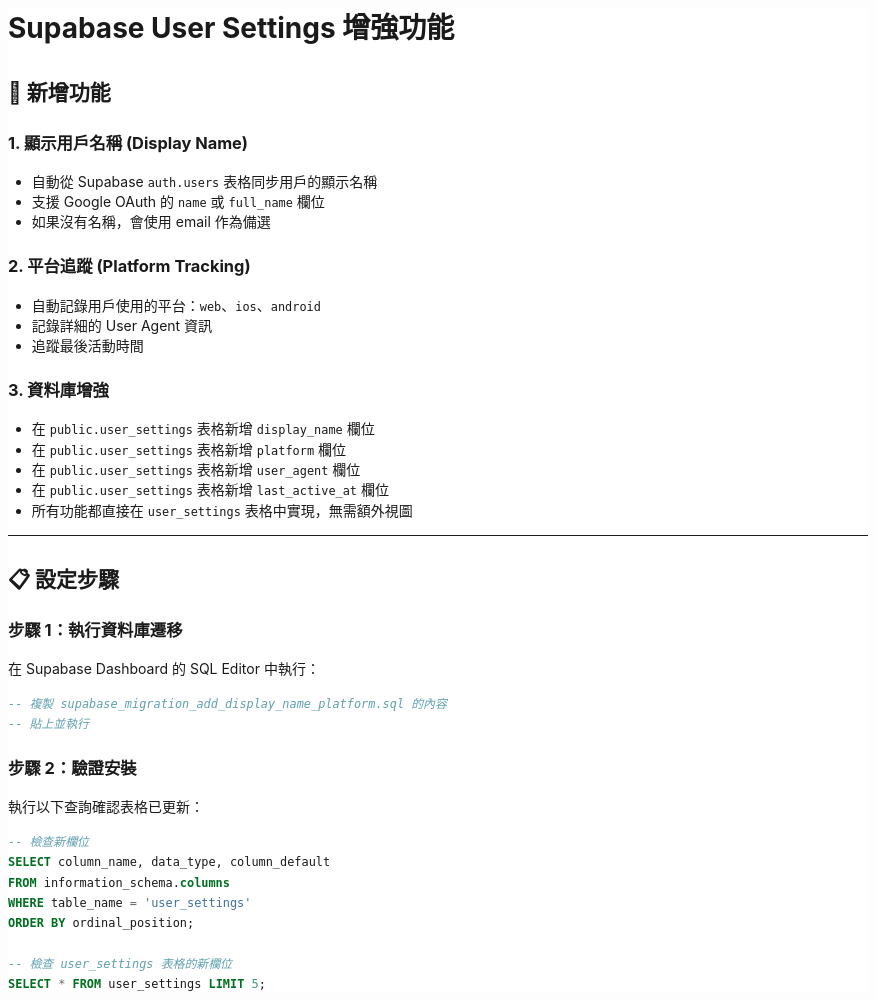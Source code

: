 # Supabase User Settings 增強功能

## 🎯 新增功能

### 1. 顯示用戶名稱 (Display Name)

- 自動從 Supabase `auth.users` 表格同步用戶的顯示名稱
- 支援 Google OAuth 的 `name` 或 `full_name` 欄位
- 如果沒有名稱，會使用 email 作為備選

### 2. 平台追蹤 (Platform Tracking)

- 自動記錄用戶使用的平台：`web`、`ios`、`android`
- 記錄詳細的 User Agent 資訊
- 追蹤最後活動時間

### 3. 資料庫增強

- 在 `public.user_settings` 表格新增 `display_name` 欄位
- 在 `public.user_settings` 表格新增 `platform` 欄位
- 在 `public.user_settings` 表格新增 `user_agent` 欄位
- 在 `public.user_settings` 表格新增 `last_active_at` 欄位
- 所有功能都直接在 `user_settings` 表格中實現，無需額外視圖

---

## 📋 設定步驟

### 步驟 1：執行資料庫遷移

在 Supabase Dashboard 的 SQL Editor 中執行：

```sql
-- 複製 supabase_migration_add_display_name_platform.sql 的內容
-- 貼上並執行
```

### 步驟 2：驗證安裝

執行以下查詢確認表格已更新：

```sql
-- 檢查新欄位
SELECT column_name, data_type, column_default
FROM information_schema.columns
WHERE table_name = 'user_settings'
ORDER BY ordinal_position;

-- 檢查 user_settings 表格的新欄位
SELECT * FROM user_settings LIMIT 5;
```
